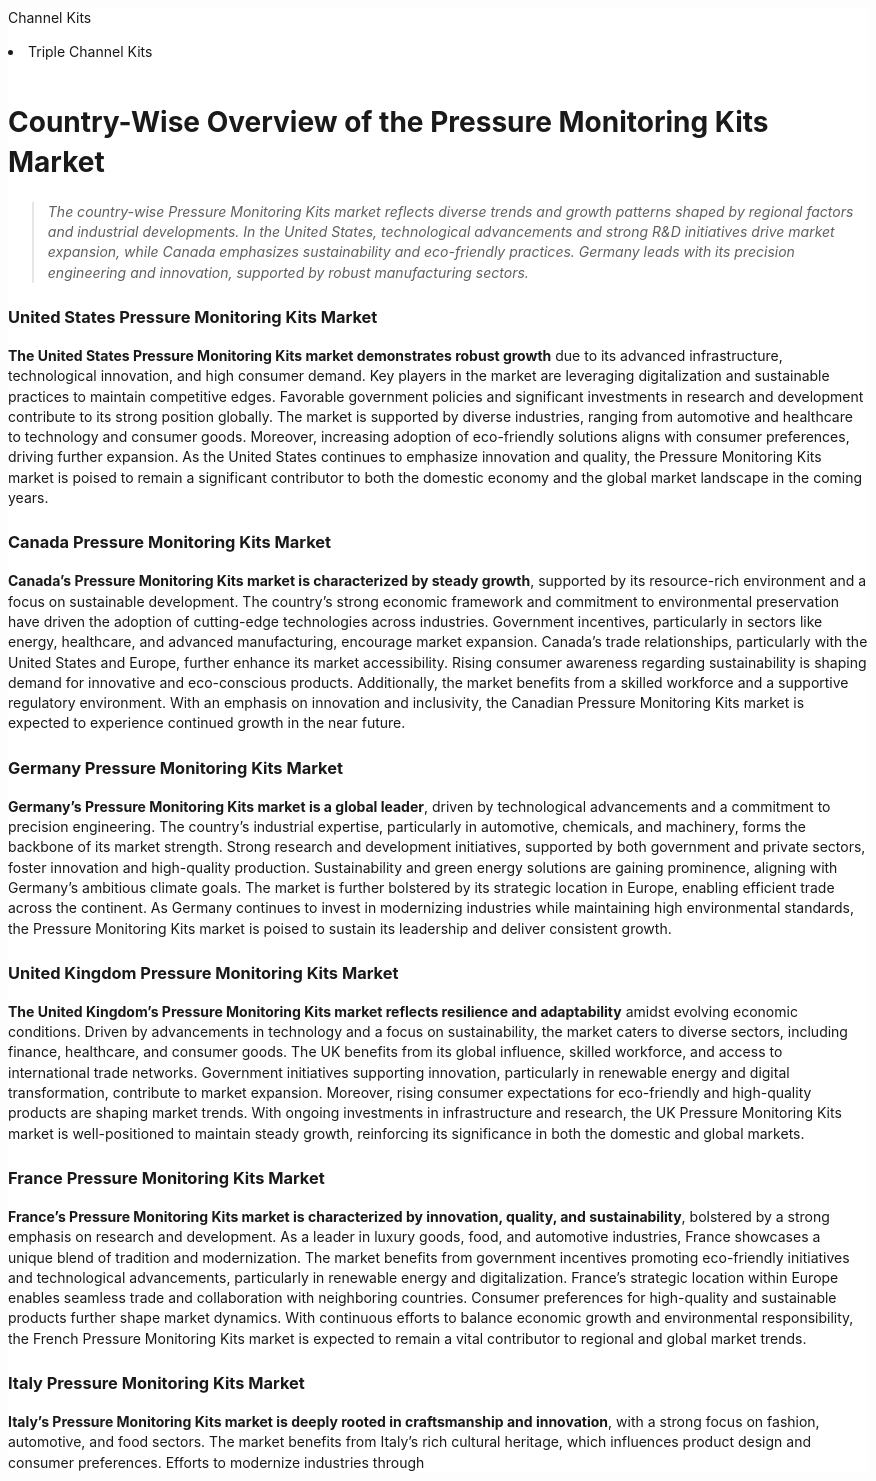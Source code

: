 Channel Kits</li><li>Triple Channel Kits</li></ul><h1><span class="">Country-Wise Overview of the Pressure Monitoring Kits Market<br /></span></h1><blockquote><p><em><span class="">The country-wise Pressure Monitoring Kits market reflects diverse trends and growth patterns shaped by regional factors and industrial developments. In the United States, technological advancements and strong R&amp;D initiatives drive market expansion, while Canada emphasizes sustainability and eco-friendly practices. Germany leads with its precision engineering and innovation, supported by robust manufacturing sectors.</span></em></p></blockquote><h3><strong>United States Pressure Monitoring Kits Market</strong></h3><p><strong>The United States Pressure Monitoring Kits market demonstrates robust growth</strong> due to its advanced infrastructure, technological innovation, and high consumer demand. Key players in the market are leveraging digitalization and sustainable practices to maintain competitive edges. Favorable government policies and significant investments in research and development contribute to its strong position globally. The market is supported by diverse industries, ranging from automotive and healthcare to technology and consumer goods. Moreover, increasing adoption of eco-friendly solutions aligns with consumer preferences, driving further expansion. As the United States continues to emphasize innovation and quality, the Pressure Monitoring Kits market is poised to remain a significant contributor to both the domestic economy and the global market landscape in the coming years.</p><h3><strong>Canada Pressure Monitoring Kits Market</strong></h3><p><strong>Canada&rsquo;s Pressure Monitoring Kits market is characterized by steady growth</strong>, supported by its resource-rich environment and a focus on sustainable development. The country&rsquo;s strong economic framework and commitment to environmental preservation have driven the adoption of cutting-edge technologies across industries. Government incentives, particularly in sectors like energy, healthcare, and advanced manufacturing, encourage market expansion. Canada&rsquo;s trade relationships, particularly with the United States and Europe, further enhance its market accessibility. Rising consumer awareness regarding sustainability is shaping demand for innovative and eco-conscious products. Additionally, the market benefits from a skilled workforce and a supportive regulatory environment. With an emphasis on innovation and inclusivity, the Canadian Pressure Monitoring Kits market is expected to experience continued growth in the near future.</p><h3><strong>Germany Pressure Monitoring Kits Market</strong></h3><p><strong>Germany&rsquo;s Pressure Monitoring Kits market is a global leader</strong>, driven by technological advancements and a commitment to precision engineering. The country&rsquo;s industrial expertise, particularly in automotive, chemicals, and machinery, forms the backbone of its market strength. Strong research and development initiatives, supported by both government and private sectors, foster innovation and high-quality production. Sustainability and green energy solutions are gaining prominence, aligning with Germany&rsquo;s ambitious climate goals. The market is further bolstered by its strategic location in Europe, enabling efficient trade across the continent. As Germany continues to invest in modernizing industries while maintaining high environmental standards, the Pressure Monitoring Kits market is poised to sustain its leadership and deliver consistent growth.</p><h3><strong>United Kingdom Pressure Monitoring Kits Market</strong></h3><p><strong>The United Kingdom&rsquo;s Pressure Monitoring Kits market reflects resilience and adaptability</strong> amidst evolving economic conditions. Driven by advancements in technology and a focus on sustainability, the market caters to diverse sectors, including finance, healthcare, and consumer goods. The UK benefits from its global influence, skilled workforce, and access to international trade networks. Government initiatives supporting innovation, particularly in renewable energy and digital transformation, contribute to market expansion. Moreover, rising consumer expectations for eco-friendly and high-quality products are shaping market trends. With ongoing investments in infrastructure and research, the UK Pressure Monitoring Kits market is well-positioned to maintain steady growth, reinforcing its significance in both the domestic and global markets.</p><h3><strong>France Pressure Monitoring Kits Market</strong></h3><p><strong>France&rsquo;s Pressure Monitoring Kits market is characterized by innovation, quality, and sustainability</strong>, bolstered by a strong emphasis on research and development. As a leader in luxury goods, food, and automotive industries, France showcases a unique blend of tradition and modernization. The market benefits from government incentives promoting eco-friendly initiatives and technological advancements, particularly in renewable energy and digitalization. France&rsquo;s strategic location within Europe enables seamless trade and collaboration with neighboring countries. Consumer preferences for high-quality and sustainable products further shape market dynamics. With continuous efforts to balance economic growth and environmental responsibility, the French Pressure Monitoring Kits market is expected to remain a vital contributor to regional and global market trends.</p><h3><strong>Italy Pressure Monitoring Kits Market</strong></h3><p><strong>Italy&rsquo;s Pressure Monitoring Kits market is deeply rooted in craftsmanship and innovation</strong>, with a strong focus on fashion, automotive, and food sectors. The market benefits from Italy&rsquo;s rich cultural heritage, which influences product design and consumer preferences. Efforts to modernize industries through